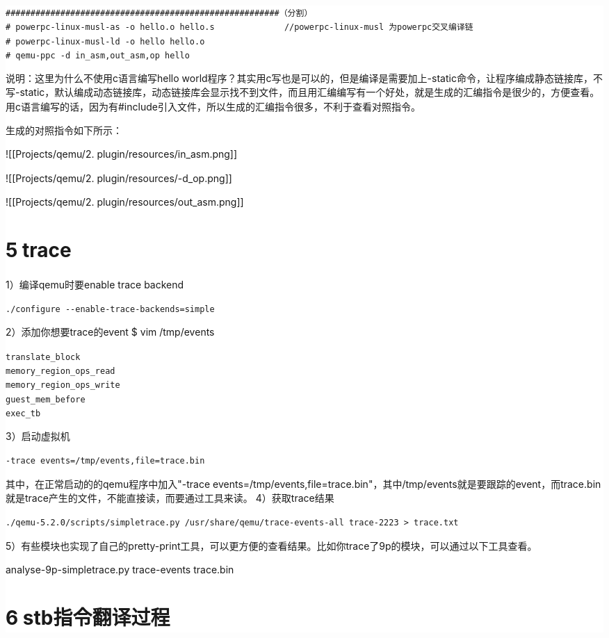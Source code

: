 ```
#######################################################（分割）
# powerpc-linux-musl-as -o hello.o hello.s              //powerpc-linux-musl 为powerpc交叉编译链
# powerpc-linux-musl-ld -o hello hello.o
# qemu-ppc -d in_asm,out_asm,op hello
```

说明：这里为什么不使用c语言编写hello world程序？其实用c写也是可以的，但是编译是需要加上-static命令，让程序编成静态链接库，不写-static，默认编成动态链接库，动态链接库会显示找不到文件，而且用汇编编写有一个好处，就是生成的汇编指令是很少的，方便查看。用c语言编写的话，因为有#include引入文件，所以生成的汇编指令很多，不利于查看对照指令。

生成的对照指令如下所示：

![[Projects/qemu/2. plugin/resources/in_asm.png]]

![[Projects/qemu/2. plugin/resources/-d_op.png]]

![[Projects/qemu/2. plugin/resources/out_asm.png]]

# 5 trace

1）编译qemu时要enable trace backend

```
./configure --enable-trace-backends=simple
```

2）添加你想要trace的event
$ vim /tmp/events 

```
translate_block
memory_region_ops_read
memory_region_ops_write
guest_mem_before
exec_tb
```

3）启动虚拟机

```
-trace events=/tmp/events,file=trace.bin
```

其中，在正常启动的的qemu程序中加入"-trace events=/tmp/events,file=trace.bin"，其中/tmp/events就是要跟踪的event，而trace.bin就是trace产生的文件，不能直接读，而要通过工具来读。
4）获取trace结果

```
./qemu-5.2.0/scripts/simpletrace.py /usr/share/qemu/trace-events-all trace-2223 > trace.txt
```

5）有些模块也实现了自己的pretty-print工具，可以更方便的查看结果。比如你trace了9p的模块，可以通过以下工具查看。

analyse-9p-simpletrace.py trace-events trace.bin

# 6 stb指令翻译过程
